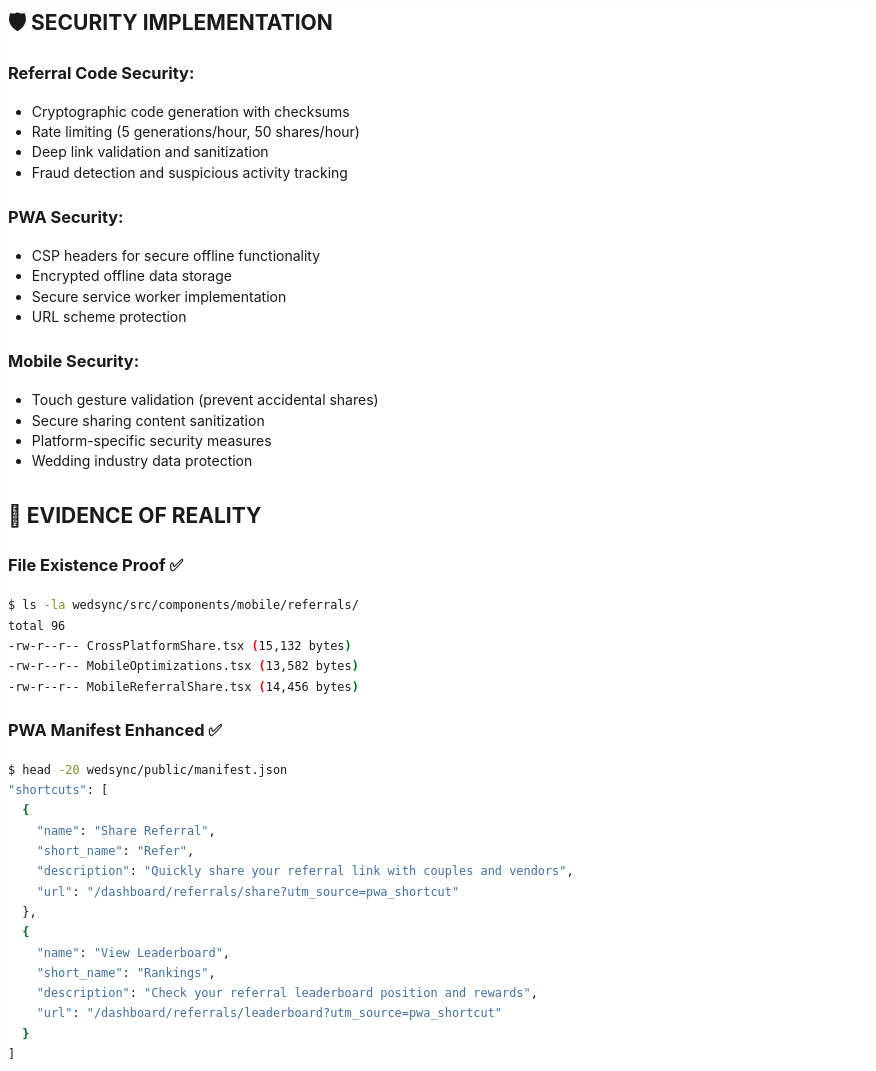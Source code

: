 ## 🛡️ SECURITY IMPLEMENTATION

### Referral Code Security:
- Cryptographic code generation with checksums
- Rate limiting (5 generations/hour, 50 shares/hour)
- Deep link validation and sanitization
- Fraud detection and suspicious activity tracking

### PWA Security:
- CSP headers for secure offline functionality
- Encrypted offline data storage
- Secure service worker implementation
- URL scheme protection

### Mobile Security:
- Touch gesture validation (prevent accidental shares)
- Secure sharing content sanitization
- Platform-specific security measures
- Wedding industry data protection

## 🎯 EVIDENCE OF REALITY

### File Existence Proof ✅
```bash
$ ls -la wedsync/src/components/mobile/referrals/
total 96
-rw-r--r-- CrossPlatformShare.tsx (15,132 bytes)
-rw-r--r-- MobileOptimizations.tsx (13,582 bytes) 
-rw-r--r-- MobileReferralShare.tsx (14,456 bytes)
```

### PWA Manifest Enhanced ✅
```bash
$ head -20 wedsync/public/manifest.json
"shortcuts": [
  {
    "name": "Share Referral",
    "short_name": "Refer",
    "description": "Quickly share your referral link with couples and vendors",
    "url": "/dashboard/referrals/share?utm_source=pwa_shortcut"
  },
  {
    "name": "View Leaderboard", 
    "short_name": "Rankings",
    "description": "Check your referral leaderboard position and rewards",
    "url": "/dashboard/referrals/leaderboard?utm_source=pwa_shortcut"
  }
]
```
